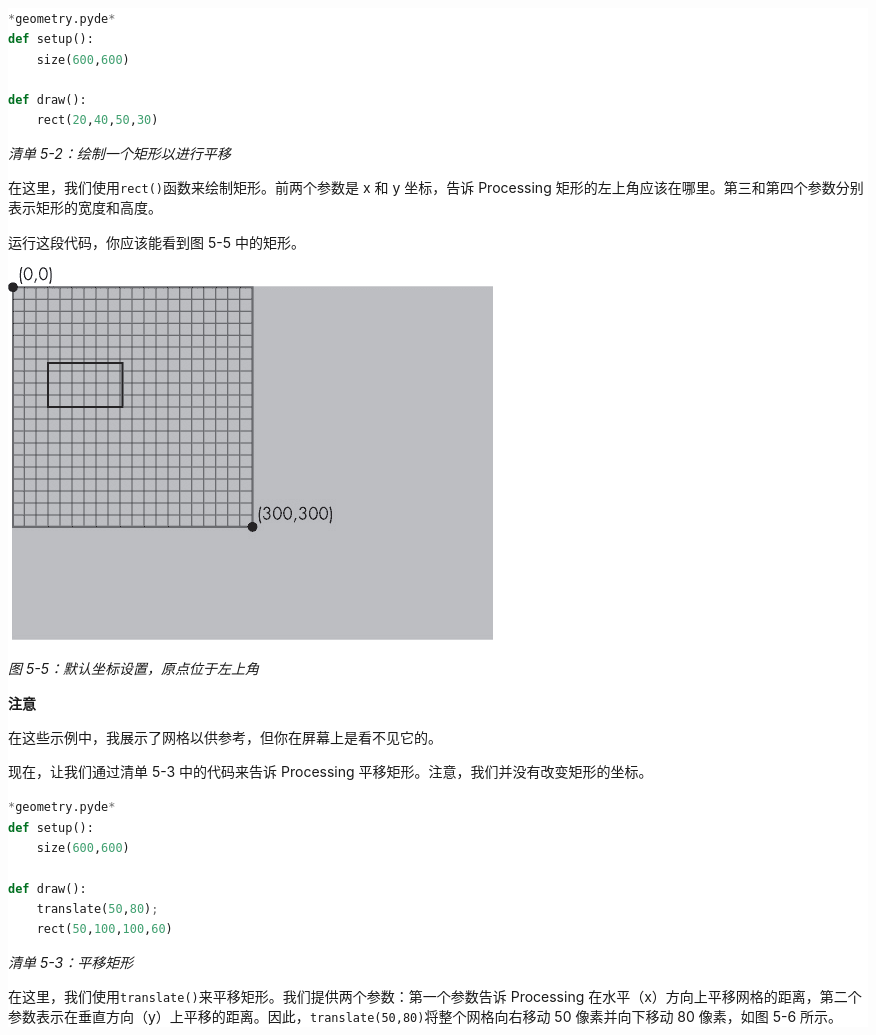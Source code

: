 ```py
*geometry.pyde*
def setup():
    size(600,600)

def draw():
    rect(20,40,50,30)
```

*清单 5-2：绘制一个矩形以进行平移*

在这里，我们使用`rect()`函数来绘制矩形。前两个参数是 x 和 y 坐标，告诉 Processing 矩形的左上角应该在哪里。第三和第四个参数分别表示矩形的宽度和高度。

运行这段代码，你应该能看到图 5-5 中的矩形。

![image](img/f081-01.jpg)

*图 5-5：默认坐标设置，原点位于左上角*

**注意**

在这些示例中，我展示了网格以供参考，但你在屏幕上是看不见它的。

现在，让我们通过清单 5-3 中的代码来告诉 Processing 平移矩形。注意，我们并没有改变矩形的坐标。

```py
*geometry.pyde*
def setup():
    size(600,600)

def draw():
    translate(50,80);
    rect(50,100,100,60)
```

*清单 5-3：平移矩形*

在这里，我们使用`translate()`来平移矩形。我们提供两个参数：第一个参数告诉 Processing 在水平（x）方向上平移网格的距离，第二个参数表示在垂直方向（y）上平移的距离。因此，`translate(50,80)`将整个网格向右移动 50 像素并向下移动 80 像素，如图 5-6 所示。
